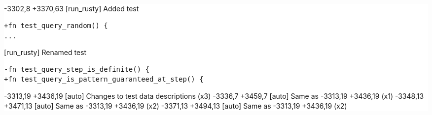 <tr>
<td>
-3302,8 +3370,63
<td>
[run_rusty] Added test
<pre lang="diff">
+fn test_query_random() {
...
</pre>
[run_rusty] Renamed test
<pre lang="diff">
-fn test_query_step_is_definite() {
+fn test_query_is_pattern_guaranteed_at_step() {
</pre>
</td>
</tr>

<tr>
<td>
-3313,19 +3436,19
</td>
<td>
[auto] Changes to test data descriptions (x3)
</td>
</tr>

<tr>
<td>
-3336,7 +3459,7
</td>
<td>
[auto] Same as -3313,19 +3436,19 (x1)
</td>
</tr>

<tr>
<td>
-3348,13 +3471,13
</td>
<td>
[auto] Same as -3313,19 +3436,19 (x2)
</td>
</tr>

<tr>
<td>
-3371,13 +3494,13
</td>
<td>
[auto] Same as -3313,19 +3436,19 (x2)
</td>
</tr>
